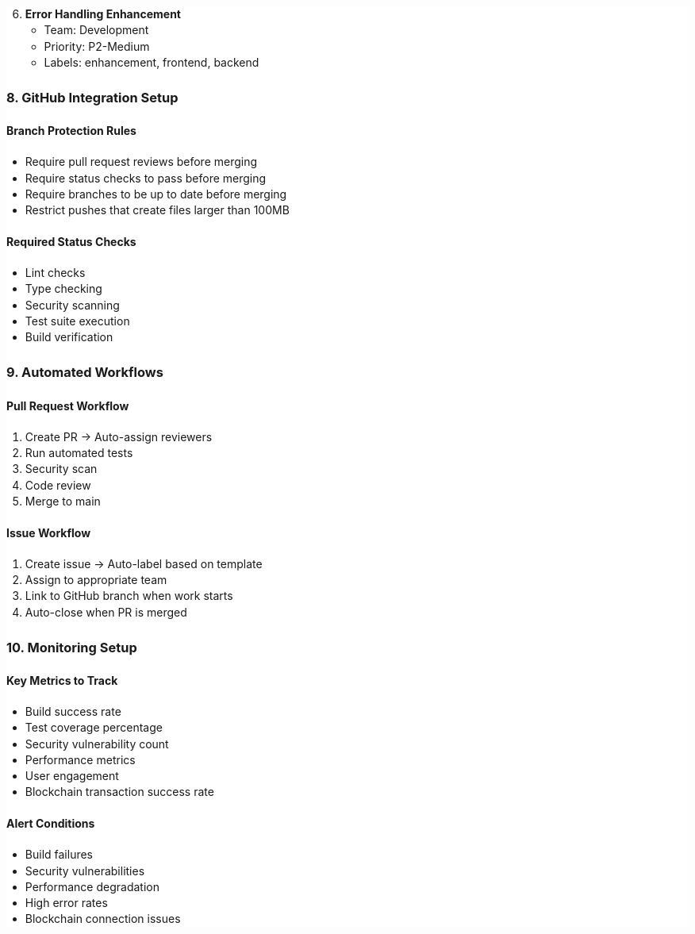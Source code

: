 6. **Error Handling Enhancement**
   - Team: Development
   - Priority: P2-Medium
   - Labels: enhancement, frontend, backend

### 8. GitHub Integration Setup

#### Branch Protection Rules
- Require pull request reviews before merging
- Require status checks to pass before merging
- Require branches to be up to date before merging
- Restrict pushes that create files larger than 100MB

#### Required Status Checks
- Lint checks
- Type checking
- Security scanning
- Test suite execution
- Build verification

### 9. Automated Workflows

#### Pull Request Workflow
1. Create PR → Auto-assign reviewers
2. Run automated tests
3. Security scan
4. Code review
5. Merge to main

#### Issue Workflow
1. Create issue → Auto-label based on template
2. Assign to appropriate team
3. Link to GitHub branch when work starts
4. Auto-close when PR is merged

### 10. Monitoring Setup

#### Key Metrics to Track
- Build success rate
- Test coverage percentage
- Security vulnerability count
- Performance metrics
- User engagement
- Blockchain transaction success rate

#### Alert Conditions
- Build failures
- Security vulnerabilities
- Performance degradation
- High error rates
- Blockchain connection issues
